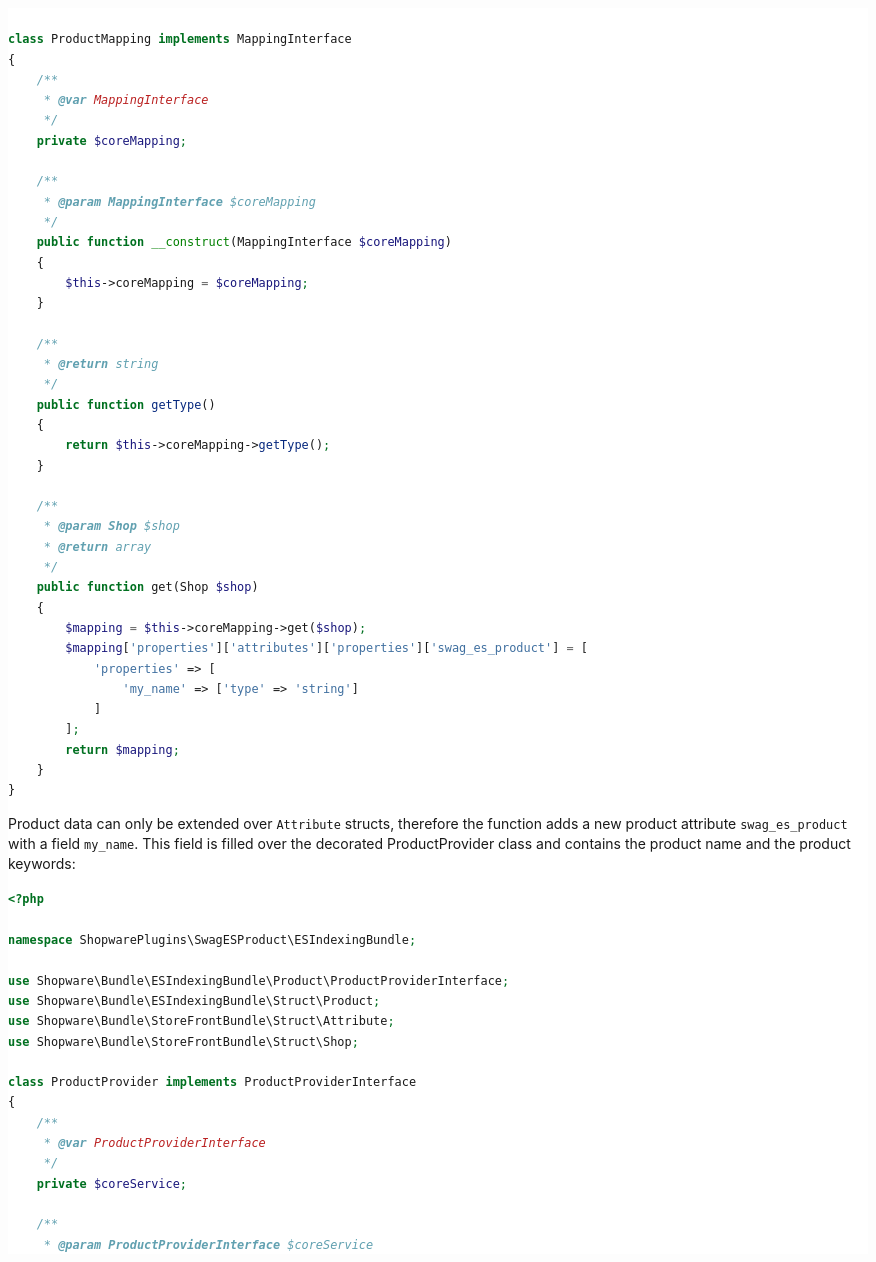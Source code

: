```php

class ProductMapping implements MappingInterface
{
    /**
     * @var MappingInterface
     */
    private $coreMapping;

    /**
     * @param MappingInterface $coreMapping
     */
    public function __construct(MappingInterface $coreMapping)
    {
        $this->coreMapping = $coreMapping;
    }

    /**
     * @return string
     */
    public function getType()
    {
        return $this->coreMapping->getType();
    }

    /**
     * @param Shop $shop
     * @return array
     */
    public function get(Shop $shop)
    {
        $mapping = $this->coreMapping->get($shop);
        $mapping['properties']['attributes']['properties']['swag_es_product'] = [
            'properties' => [
                'my_name' => ['type' => 'string']
            ]
        ];
        return $mapping;
    }
}
```
Product data can only be extended over `Attribute` structs, therefore the function adds a new product attribute `swag_es_product` with a field `my_name`.
This field is filled over the decorated ProductProvider class and contains the product name and the product keywords:
```php
<?php

namespace ShopwarePlugins\SwagESProduct\ESIndexingBundle;

use Shopware\Bundle\ESIndexingBundle\Product\ProductProviderInterface;
use Shopware\Bundle\ESIndexingBundle\Struct\Product;
use Shopware\Bundle\StoreFrontBundle\Struct\Attribute;
use Shopware\Bundle\StoreFrontBundle\Struct\Shop;

class ProductProvider implements ProductProviderInterface
{
    /**
     * @var ProductProviderInterface
     */
    private $coreService;

    /**
     * @param ProductProviderInterface $coreService
```